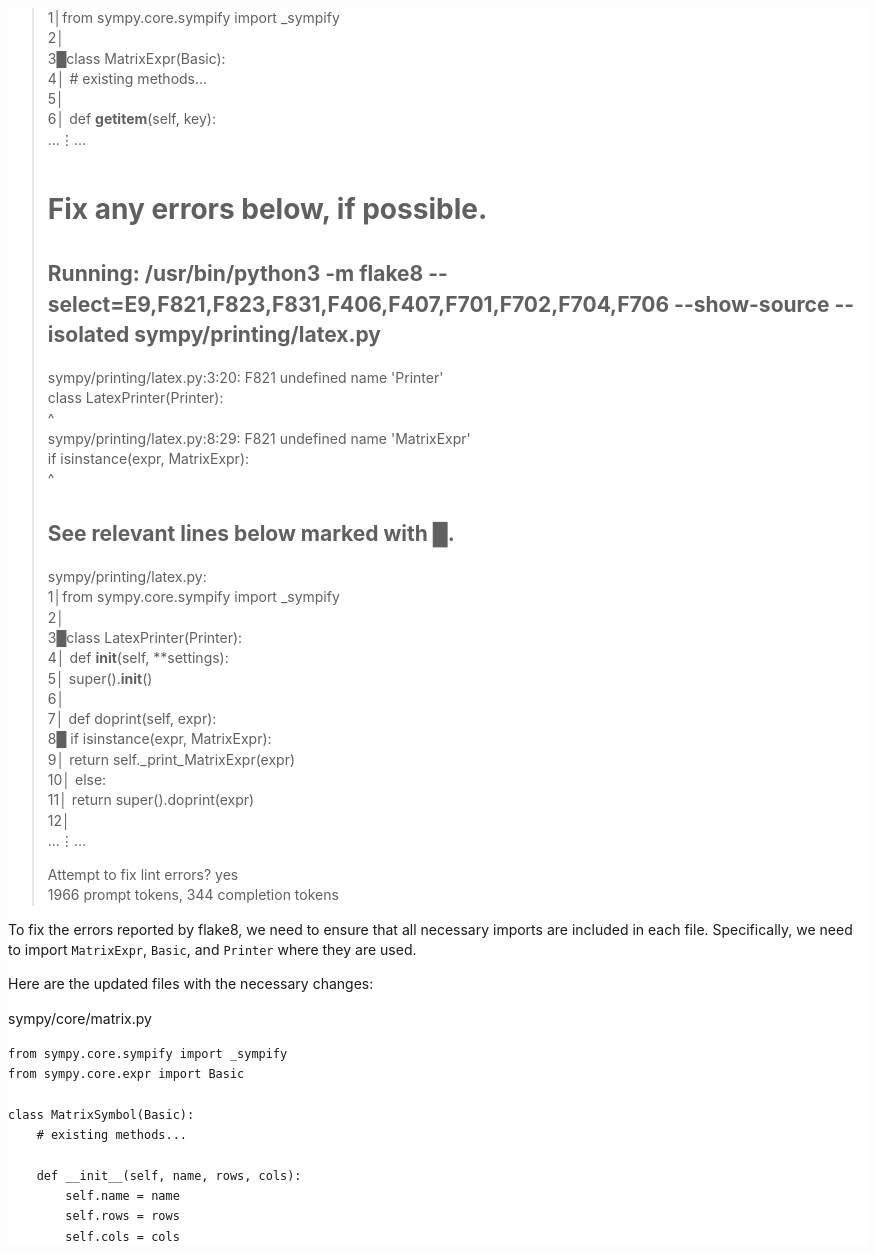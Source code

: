 > 1│from sympy.core.sympify import _sympify  
> 2│  
> 3█class MatrixExpr(Basic):  
> 4│    # existing methods...  
> 5│  
> 6│    def __getitem__(self, key):  
> ...⋮...  
>  
>  
> # Fix any errors below, if possible.  
>  
> ## Running: /usr/bin/python3 -m flake8 --select=E9,F821,F823,F831,F406,F407,F701,F702,F704,F706 --show-source --isolated sympy/printing/latex.py  
>  
> sympy/printing/latex.py:3:20: F821 undefined name 'Printer'  
> class LatexPrinter(Printer):  
> ^  
> sympy/printing/latex.py:8:29: F821 undefined name 'MatrixExpr'  
> if isinstance(expr, MatrixExpr):  
> ^  
>  
> ## See relevant lines below marked with █.  
>  
> sympy/printing/latex.py:  
> 1│from sympy.core.sympify import _sympify  
> 2│  
> 3█class LatexPrinter(Printer):  
> 4│    def __init__(self, **settings):  
> 5│        super().__init__()  
> 6│  
> 7│    def doprint(self, expr):  
> 8█        if isinstance(expr, MatrixExpr):  
> 9│            return self._print_MatrixExpr(expr)  
> 10│        else:  
> 11│            return super().doprint(expr)  
> 12│  
> ...⋮...  
>  
> Attempt to fix lint errors? yes  
> 1966 prompt tokens, 344 completion tokens  

To fix the errors reported by flake8, we need to ensure that all necessary imports are included in each file. Specifically, we need to import `MatrixExpr`, `Basic`, and `Printer` where they are used.

Here are the updated files with the necessary changes:

sympy/core/matrix.py
```
from sympy.core.sympify import _sympify
from sympy.core.expr import Basic

class MatrixSymbol(Basic):
    # existing methods...

    def __init__(self, name, rows, cols):
        self.name = name
        self.rows = rows
        self.cols = cols
```
